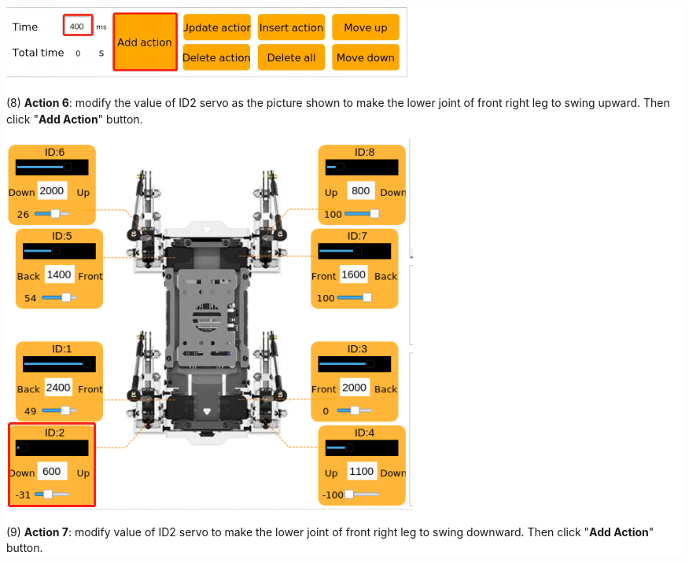 <img class="common_img" src="../_static/media/chapter_21/section_3/image13.png"  />



(8) **Action 6**: modify the value of ID2 servo as the picture shown to make the lower joint of front right leg to swing upward. Then click "**Add Action**" button.

<img class="common_img" src="../_static/media/chapter_21/section_3/image14.png"  />

(9) **Action 7**: modify value of ID2 servo to make the lower joint of front right leg to swing downward. Then click "**Add Action**" button.
